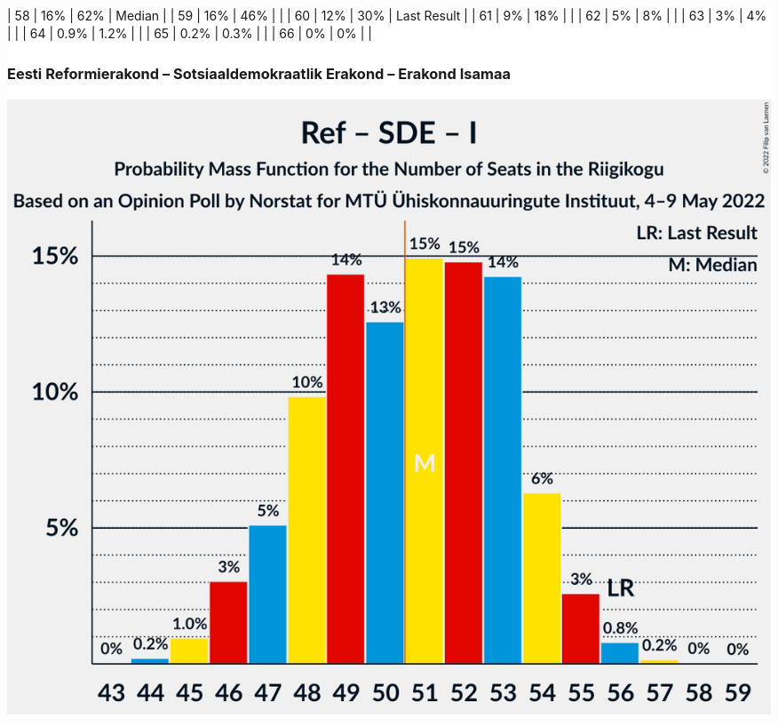 | 58 | 16% | 62% | Median |
| 59 | 16% | 46% |  |
| 60 | 12% | 30% | Last Result |
| 61 | 9% | 18% |  |
| 62 | 5% | 8% |  |
| 63 | 3% | 4% |  |
| 64 | 0.9% | 1.2% |  |
| 65 | 0.2% | 0.3% |  |
| 66 | 0% | 0% |  |

### Eesti Reformierakond – Sotsiaaldemokraatlik Erakond – Erakond Isamaa

![Graph with seats probability mass function not yet produced](2022-05-09-Norstat-coalitions-seats-pmf-ref–sde–i.png "Seats Probability Mass Function")
